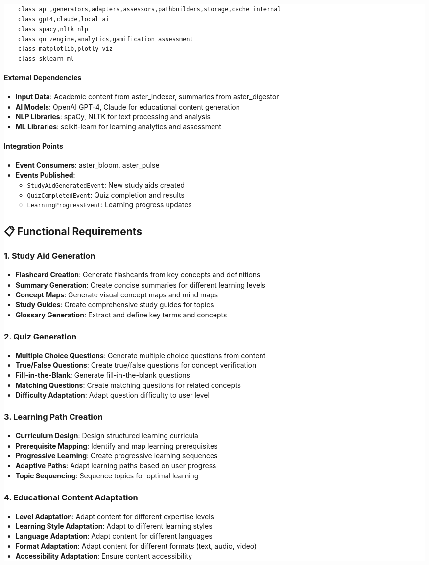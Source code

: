 ```mermaid
    class api,generators,adapters,assessors,pathbuilders,storage,cache internal
    class gpt4,claude,local ai
    class spacy,nltk nlp
    class quizengine,analytics,gamification assessment
    class matplotlib,plotly viz
    class sklearn ml
```

#### External Dependencies
- **Input Data**: Academic content from aster_indexer, summaries from aster_digestor
- **AI Models**: OpenAI GPT-4, Claude for educational content generation
- **NLP Libraries**: spaCy, NLTK for text processing and analysis
- **ML Libraries**: scikit-learn for learning analytics and assessment

#### Integration Points
- **Event Consumers**: aster_bloom, aster_pulse
- **Events Published**:
  - `StudyAidGeneratedEvent`: New study aids created
  - `QuizCompletedEvent`: Quiz completion and results
  - `LearningProgressEvent`: Learning progress updates

## 📋 Functional Requirements

### 1. Study Aid Generation
- **Flashcard Creation**: Generate flashcards from key concepts and definitions
- **Summary Generation**: Create concise summaries for different learning levels
- **Concept Maps**: Generate visual concept maps and mind maps
- **Study Guides**: Create comprehensive study guides for topics
- **Glossary Generation**: Extract and define key terms and concepts

### 2. Quiz Generation
- **Multiple Choice Questions**: Generate multiple choice questions from content
- **True/False Questions**: Create true/false questions for concept verification
- **Fill-in-the-Blank**: Generate fill-in-the-blank questions
- **Matching Questions**: Create matching questions for related concepts
- **Difficulty Adaptation**: Adapt question difficulty to user level

### 3. Learning Path Creation
- **Curriculum Design**: Design structured learning curricula
- **Prerequisite Mapping**: Identify and map learning prerequisites
- **Progressive Learning**: Create progressive learning sequences
- **Adaptive Paths**: Adapt learning paths based on user progress
- **Topic Sequencing**: Sequence topics for optimal learning

### 4. Educational Content Adaptation
- **Level Adaptation**: Adapt content for different expertise levels
- **Learning Style Adaptation**: Adapt to different learning styles
- **Language Adaptation**: Adapt content for different languages
- **Format Adaptation**: Adapt content for different formats (text, audio, video)
- **Accessibility Adaptation**: Ensure content accessibility
